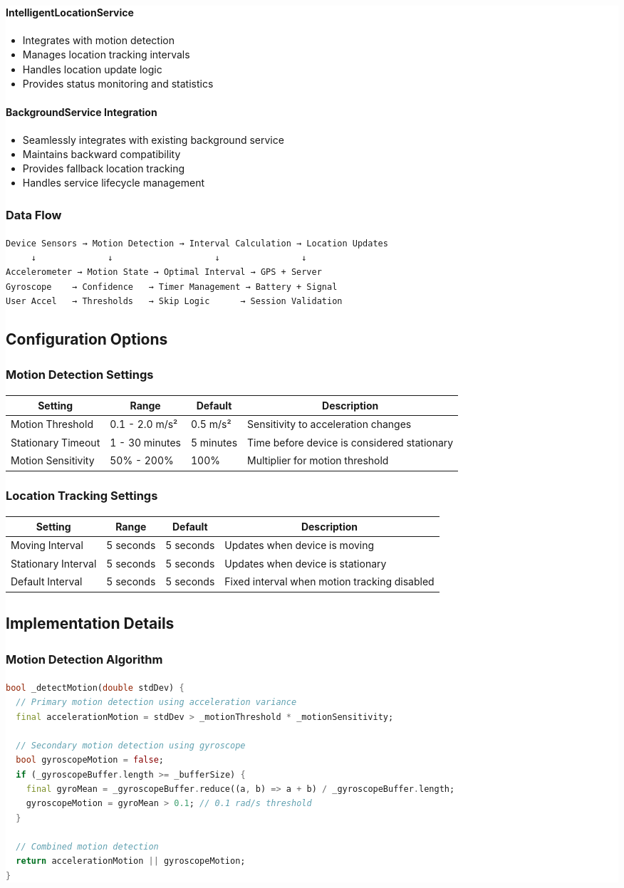 #### IntelligentLocationService
- Integrates with motion detection
- Manages location tracking intervals
- Handles location update logic
- Provides status monitoring and statistics

#### BackgroundService Integration
- Seamlessly integrates with existing background service
- Maintains backward compatibility
- Provides fallback location tracking
- Handles service lifecycle management

### Data Flow

```
Device Sensors → Motion Detection → Interval Calculation → Location Updates
     ↓              ↓                    ↓                ↓
Accelerometer → Motion State → Optimal Interval → GPS + Server
Gyroscope    → Confidence   → Timer Management → Battery + Signal
User Accel   → Thresholds   → Skip Logic      → Session Validation
```

## Configuration Options

### Motion Detection Settings

| Setting | Range | Default | Description |
|---------|-------|---------|-------------|
| Motion Threshold | 0.1 - 2.0 m/s² | 0.5 m/s² | Sensitivity to acceleration changes |
| Stationary Timeout | 1 - 30 minutes | 5 minutes | Time before device is considered stationary |
| Motion Sensitivity | 50% - 200% | 100% | Multiplier for motion threshold |

### Location Tracking Settings

| Setting | Range | Default | Description |
|---------|-------|---------|-------------|
| Moving Interval | 5 seconds | 5 seconds | Updates when device is moving |
| Stationary Interval | 5 seconds | 5 seconds | Updates when device is stationary |
| Default Interval | 5 seconds | 5 seconds | Fixed interval when motion tracking disabled |

## Implementation Details

### Motion Detection Algorithm

```dart
bool _detectMotion(double stdDev) {
  // Primary motion detection using acceleration variance
  final accelerationMotion = stdDev > _motionThreshold * _motionSensitivity;
  
  // Secondary motion detection using gyroscope
  bool gyroscopeMotion = false;
  if (_gyroscopeBuffer.length >= _bufferSize) {
    final gyroMean = _gyroscopeBuffer.reduce((a, b) => a + b) / _gyroscopeBuffer.length;
    gyroscopeMotion = gyroMean > 0.1; // 0.1 rad/s threshold
  }
  
  // Combined motion detection
  return accelerationMotion || gyroscopeMotion;
}
```